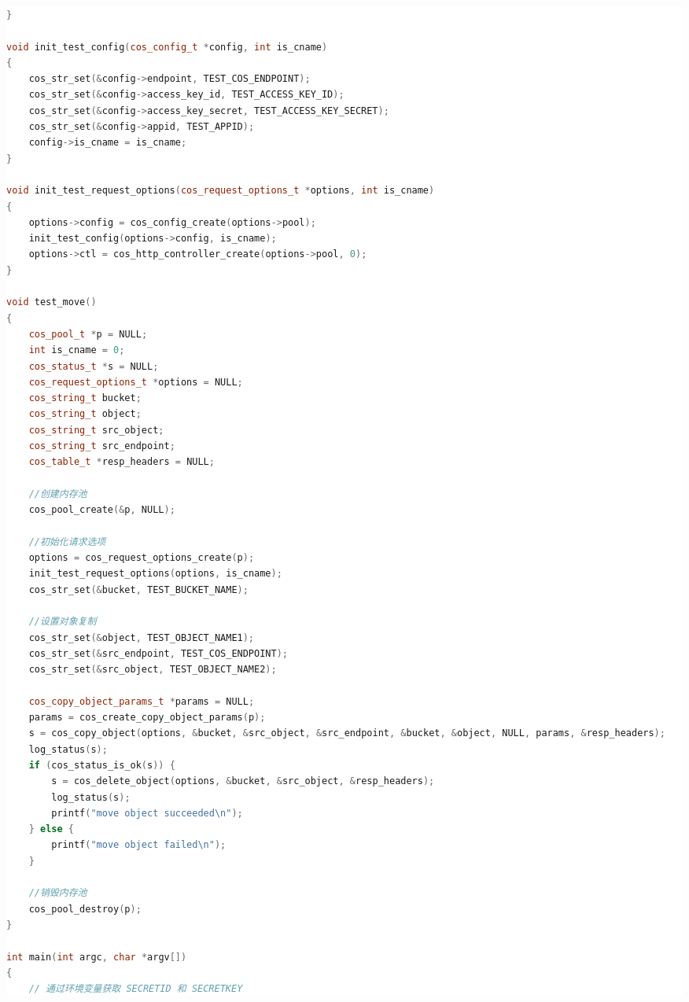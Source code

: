 ```cpp
}

void init_test_config(cos_config_t *config, int is_cname)
{
    cos_str_set(&config->endpoint, TEST_COS_ENDPOINT);
    cos_str_set(&config->access_key_id, TEST_ACCESS_KEY_ID);
    cos_str_set(&config->access_key_secret, TEST_ACCESS_KEY_SECRET);
    cos_str_set(&config->appid, TEST_APPID);
    config->is_cname = is_cname;
}

void init_test_request_options(cos_request_options_t *options, int is_cname)
{
    options->config = cos_config_create(options->pool);
    init_test_config(options->config, is_cname);
    options->ctl = cos_http_controller_create(options->pool, 0);
}

void test_move()
{
    cos_pool_t *p = NULL;
    int is_cname = 0;
    cos_status_t *s = NULL;
    cos_request_options_t *options = NULL;
    cos_string_t bucket;
    cos_string_t object;
    cos_string_t src_object;
    cos_string_t src_endpoint;
    cos_table_t *resp_headers = NULL;

    //创建内存池
    cos_pool_create(&p, NULL);
    
    //初始化请求选项
    options = cos_request_options_create(p);
    init_test_request_options(options, is_cname);
    cos_str_set(&bucket, TEST_BUCKET_NAME);
    
    //设置对象复制
    cos_str_set(&object, TEST_OBJECT_NAME1);
    cos_str_set(&src_endpoint, TEST_COS_ENDPOINT);
    cos_str_set(&src_object, TEST_OBJECT_NAME2);
    
    cos_copy_object_params_t *params = NULL;
    params = cos_create_copy_object_params(p);
    s = cos_copy_object(options, &bucket, &src_object, &src_endpoint, &bucket, &object, NULL, params, &resp_headers);
    log_status(s);
    if (cos_status_is_ok(s)) {
        s = cos_delete_object(options, &bucket, &src_object, &resp_headers);
        log_status(s);
        printf("move object succeeded\n");
    } else {
        printf("move object failed\n");
    }

    //销毁内存池
    cos_pool_destroy(p);
}

int main(int argc, char *argv[])
{
    // 通过环境变量获取 SECRETID 和 SECRETKEY
```